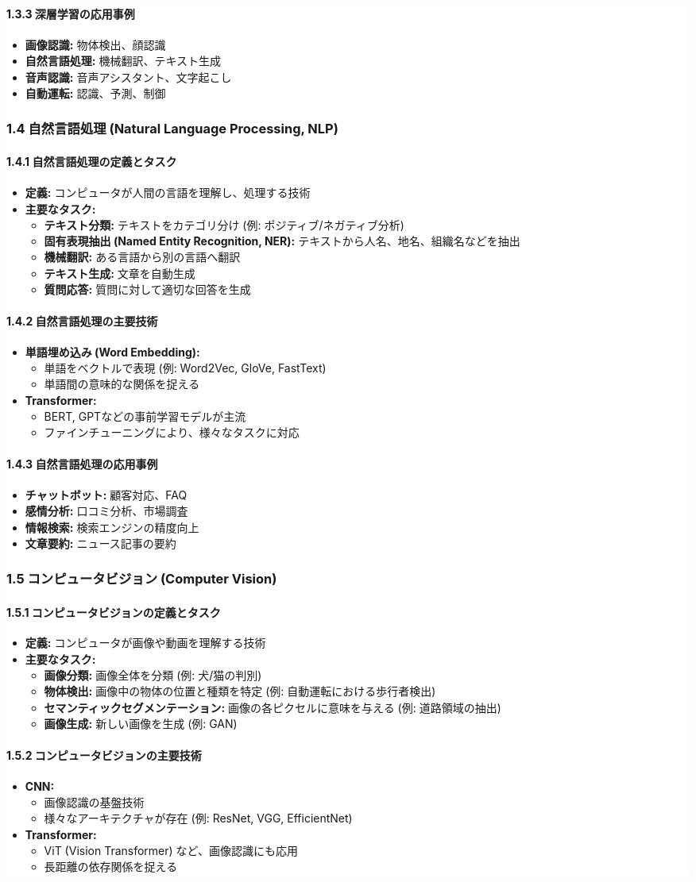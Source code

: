 #### 1.3.3 深層学習の応用事例

*   **画像認識:** 物体検出、顔認識
*   **自然言語処理:** 機械翻訳、テキスト生成
*   **音声認識:** 音声アシスタント、文字起こし
*   **自動運転:** 認識、予測、制御

### 1.4 自然言語処理 (Natural Language Processing, NLP)

#### 1.4.1 自然言語処理の定義とタスク

*   **定義:** コンピュータが人間の言語を理解し、処理する技術
*   **主要なタスク:**
    *   **テキスト分類:** テキストをカテゴリ分け (例: ポジティブ/ネガティブ分析)
    *   **固有表現抽出 (Named Entity Recognition, NER):** テキストから人名、地名、組織名などを抽出
    *   **機械翻訳:** ある言語から別の言語へ翻訳
    *   **テキスト生成:** 文章を自動生成
    *   **質問応答:** 質問に対して適切な回答を生成

#### 1.4.2 自然言語処理の主要技術

*   **単語埋め込み (Word Embedding):**
    *   単語をベクトルで表現 (例: Word2Vec, GloVe, FastText)
    *   単語間の意味的な関係を捉える
*   **Transformer:**
    *   BERT, GPTなどの事前学習モデルが主流
    *   ファインチューニングにより、様々なタスクに対応

#### 1.4.3 自然言語処理の応用事例

*   **チャットボット:** 顧客対応、FAQ
*   **感情分析:** 口コミ分析、市場調査
*   **情報検索:** 検索エンジンの精度向上
*   **文章要約:** ニュース記事の要約

### 1.5 コンピュータビジョン (Computer Vision)

#### 1.5.1 コンピュータビジョンの定義とタスク

*   **定義:** コンピュータが画像や動画を理解する技術
*   **主要なタスク:**
    *   **画像分類:** 画像全体を分類 (例: 犬/猫の判別)
    *   **物体検出:** 画像中の物体の位置と種類を特定 (例: 自動運転における歩行者検出)
    *   **セマンティックセグメンテーション:** 画像の各ピクセルに意味を与える (例: 道路領域の抽出)
    *   **画像生成:** 新しい画像を生成 (例: GAN)

#### 1.5.2 コンピュータビジョンの主要技術

*   **CNN:**
    *   画像認識の基盤技術
    *   様々なアーキテクチャが存在 (例: ResNet, VGG, EfficientNet)
*   **Transformer:**
    *   ViT (Vision Transformer) など、画像認識にも応用
    *   長距離の依存関係を捉える
